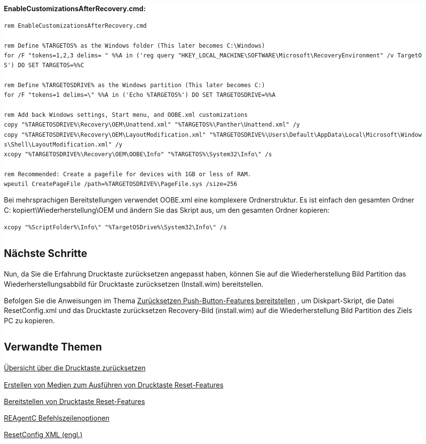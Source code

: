 **EnableCustomizationsAfterRecovery.cmd:**

``` syntax
rem EnableCustomizationsAfterRecovery.cmd

rem Define %TARGETOS% as the Windows folder (This later becomes C:\Windows) 
for /F "tokens=1,2,3 delims= " %%A in ('reg query "HKEY_LOCAL_MACHINE\SOFTWARE\Microsoft\RecoveryEnvironment" /v TargetOS') DO SET TARGETOS=%%C

rem Define %TARGETOSDRIVE% as the Windows partition (This later becomes C:)
for /F "tokens=1 delims=\" %%A in ('Echo %TARGETOS%') DO SET TARGETOSDRIVE=%%A

rem Add back Windows settings, Start menu, and OOBE.xml customizations
copy "%TARGETOSDRIVE%\Recovery\OEM\Unattend.xml" "%TARGETOS%\Panther\Unattend.xml" /y
copy "%TARGETOSDRIVE%\Recovery\OEM\LayoutModification.xml" "%TARGETOSDRIVE%\Users\Default\AppData\Local\Microsoft\Windows\Shell\LayoutModification.xml" /y
xcopy "%TARGETOSDRIVE%\Recovery\OEM\OOBE\Info" "%TARGETOS%\System32\Info\" /s

rem Recommended: Create a pagefile for devices with 1GB or less of RAM.
wpeutil CreatePageFile /path=%TARGETOSDRIVE%\PageFile.sys /size=256
```

Bei mehrsprachigen Bereitstellungen verwendet OOBE.xml eine komplexere Ordnerstruktur. Es ist einfach den gesamten Ordner C: kopiert\\Wiederherstellung\\OEM und ändern Sie das Skript aus, um den gesamten Ordner kopieren:

``` syntax
xcopy "%ScriptFolder%\Info\" "%TargetOSDrive%\System32\Info\" /s
```

## <a name="span-idnextstepsspanspan-idnextstepsspanspan-idnextstepsspannext-steps"></a><span id="Next_Steps"></span><span id="next_steps"></span><span id="NEXT_STEPS"></span>Nächste Schritte


Nun, da Sie die Erfahrung Drucktaste zurücksetzen angepasst haben, können Sie auf die Wiederherstellung Bild Partition das Wiederherstellungsabbild für Drucktaste zurücksetzen (Install.wim) bereitstellen.

Befolgen Sie die Anweisungen im Thema [Zurücksetzen Push-Button-Features bereitstellen](deploy-push-button-reset-features.md) , um Diskpart-Skript, die Datei ResetConfig.xml und das Drucktaste zurücksetzen Recovery-Bild (install.wim) auf die Wiederherstellung Bild Partition des Ziels PC zu kopieren.

## <a name="span-idrelatedtopicsspanrelated-topics"></a><span id="related_topics"></span>Verwandte Themen


[Übersicht über die Drucktaste zurücksetzen](push-button-reset-overview.md)

[Erstellen von Medien zum Ausführen von Drucktaste Reset-Features](create-media-to-run-push-button-reset-features-s14.md)

[Bereitstellen von Drucktaste Reset-Features](deploy-push-button-reset-features.md)

[REAgentC Befehlszeilenoptionen](reagentc-command-line-options.md)

[ResetConfig XML (engl.)](resetconfig-xml-reference-s14.md)

 

 






